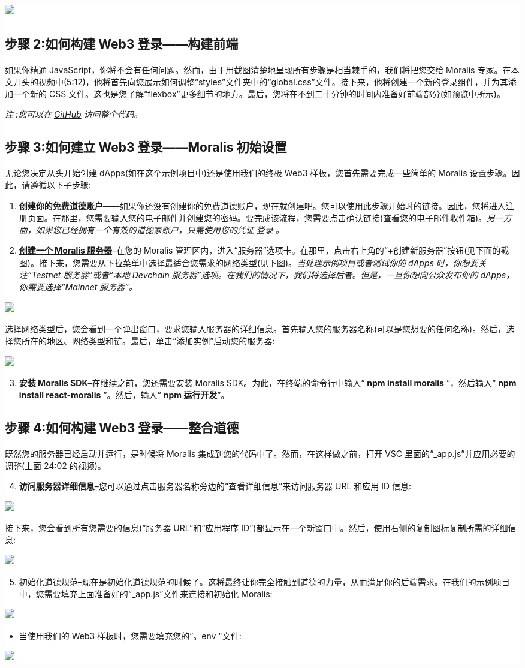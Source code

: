 ![](../Images/8e63fe333e3ca1866eebf71a984f59e4.png)

## 步骤 2:如何构建 Web3 登录——构建前端

如果你精通 JavaScript，你将不会有任何问题。然而，由于用截图清楚地呈现所有步骤是相当棘手的，我们将把您交给 Moralis 专家。在本文开头的视频中(5:12)，他将首先向您展示如何调整“styles”文件夹中的“global.css”文件。接下来，他将创建一个新的登录组件，并为其添加一个新的 CSS 文件。这也是您了解“flexbox”更多细节的地方。最后，您将在不到二十分钟的时间内准备好前端部分(如预览中所示)。

*注* *:您可以在* [*GitHub*](https://github.com/MoralisWeb3/youtube-tutorials/tree/main/react-metamask-login) *访问整个代码。*

## 步骤 3:如何建立 Web3 登录——Moralis 初始设置

无论您决定从头开始创建 dApps(如在这个示例项目中)还是使用我们的终极 [Web3 样板](https://moralis.io/web3-boilerplate-beginners-guide-to-web3/)，您首先需要完成一些简单的 Moralis 设置步骤。因此，请遵循以下子步骤:

1.  [**创建你的免费道德账户**](https://admin.moralis.io/register)——如果你还没有创建你的免费道德账户，现在就创建吧。您可以使用此步骤开始时的链接。因此，您将进入注册页面。在那里，您需要输入您的电子邮件并创建您的密码。要完成该流程，您需要点击确认链接(查看您的电子邮件收件箱)。*另一方面，如果您已经拥有一个有效的道德家账户，只需使用您的凭证* [*登录*](https://admin.moralis.io/login) *。*

2.  [**创建一个 Moralis 服务器**](https://docs.moralis.io/moralis-server/getting-started/create-a-moralis-server)–在您的 Moralis 管理区内，进入“服务器”选项卡。在那里，点击右上角的“+创建新服务器”按钮(见下面的截图)。接下来，您需要从下拉菜单中选择最适合您需求的网络类型(见下图)。*当处理示例项目或者测试你的 dApps 时，你想要关注“Testnet 服务器”或者“本地 Devchain 服务器”选项。在我们的情况下，我们将选择后者。但是，一旦你想向公众发布你的 dApps，你需要选择“Mainnet 服务器”。*

![](../Images/701abd719caf602c8a7c7a636b22b4bd.png)

选择网络类型后，您会看到一个弹出窗口，要求您输入服务器的详细信息。首先输入您的服务器名称(可以是您想要的任何名称)。然后，选择您所在的地区、网络类型和链。最后，单击“添加实例”启动您的服务器:

![](../Images/abe375328235170e4aaa85fe63e62766.png)

3.  **安装 Moralis SDK**–在继续之前，您还需要安装 Moralis SDK。为此，在终端的命令行中输入“ **npm install moralis** ”，然后输入“ **npm install react-moralis** ”。然后，输入“ **npm 运行开发**”。

## 步骤 4:如何构建 Web3 登录——整合道德

既然您的服务器已经启动并运行，是时候将 Moralis 集成到您的代码中了。然而，在这样做之前，打开 VSC 里面的“_app.js”并应用必要的调整(上面 24:02 的视频)。

4.  **访问服务器详细信息**–您可以通过点击服务器名称旁边的“查看详细信息”来访问服务器 URL 和应用 ID 信息:

![](../Images/c0b0fe8d285e57bc5f3b46fbed5e2217.png)

接下来，您会看到所有您需要的信息(“服务器 URL”和“应用程序 ID”)都显示在一个新窗口中。然后，使用右侧的复制图标复制所需的详细信息:

![](../Images/9bb5e5115df120667de5f1f9d47433d8.png)

5.  初始化道德规范–现在是初始化道德规范的时候了。这将最终让你完全接触到道德的力量，从而满足你的后端需求。在我们的示例项目中，您需要填充上面准备好的“_app.js”文件来连接和初始化 Moralis:

![](../Images/6d6de69bc4d1d6d72e2d043cc01df120.png)

*   当使用我们的 Web3 样板时，您需要填充您的”。env "文件:

![](../Images/180902b688eb3b30cc6ce8945ea6757a.png)
